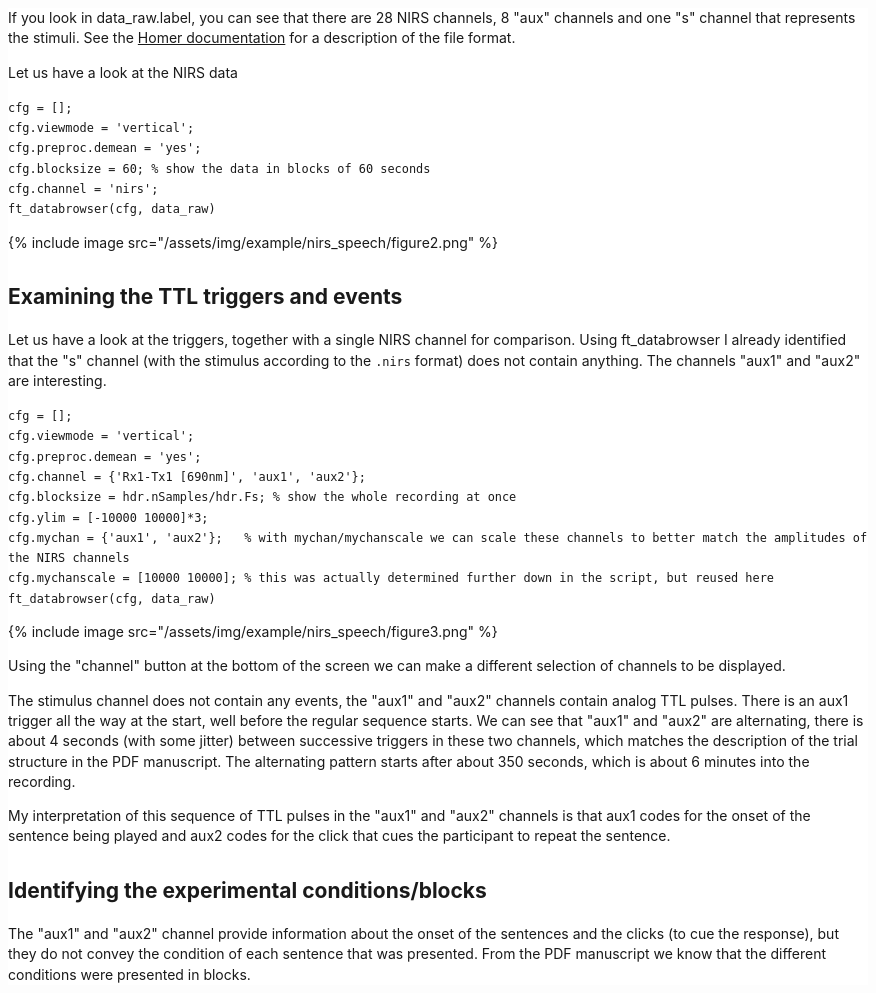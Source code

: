 If you look in data_raw.label, you can see that there are 28 NIRS channels, 8 "aux" channels and one "s" channel that represents the stimuli. See the [Homer documentation](https://www.nitrc.org/plugins/mwiki/index.php/homer2:Homer_Input_Files#NIRS_data_file_format) for a description of the file format.

Let us have a look at the NIRS data

    cfg = [];
    cfg.viewmode = 'vertical';
    cfg.preproc.demean = 'yes';
    cfg.blocksize = 60; % show the data in blocks of 60 seconds
    cfg.channel = 'nirs';
    ft_databrowser(cfg, data_raw)

{% include image src="/assets/img/example/nirs_speech/figure2.png" %}

## Examining the TTL triggers and events

Let us have a look at the triggers, together with a single NIRS channel for comparison. Using ft_databrowser I already identified that the "s" channel (with the stimulus according to the `.nirs` format) does not contain anything. The channels "aux1" and "aux2" are interesting.

    cfg = [];
    cfg.viewmode = 'vertical';
    cfg.preproc.demean = 'yes';
    cfg.channel = {'Rx1-Tx1 [690nm]', 'aux1', 'aux2'};
    cfg.blocksize = hdr.nSamples/hdr.Fs; % show the whole recording at once
    cfg.ylim = [-10000 10000]*3;
    cfg.mychan = {'aux1', 'aux2'};   % with mychan/mychanscale we can scale these channels to better match the amplitudes of the NIRS channels
    cfg.mychanscale = [10000 10000]; % this was actually determined further down in the script, but reused here
    ft_databrowser(cfg, data_raw)

{% include image src="/assets/img/example/nirs_speech/figure3.png" %}

Using the "channel" button at the bottom of the screen we can make a different selection of channels to be displayed.

The stimulus channel does not contain any events, the "aux1" and "aux2" channels contain analog TTL pulses. There is an aux1 trigger all the way at the start, well before the regular sequence starts. We can see that "aux1" and "aux2" are alternating, there is about 4 seconds (with some jitter) between successive triggers in these two channels, which matches the description of the trial structure in the PDF manuscript. The alternating pattern starts after about 350 seconds, which is about 6 minutes into the recording.

My interpretation of this sequence of TTL pulses in the "aux1" and "aux2" channels is that aux1 codes for the onset of the sentence being played and aux2 codes for the click that cues the participant to repeat the sentence.

## Identifying the experimental conditions/blocks

The "aux1" and "aux2" channel provide information about the onset of the sentences and the clicks (to cue the response), but they do not convey the condition of each sentence that was presented. From the PDF manuscript we know that the different conditions were presented in blocks.
